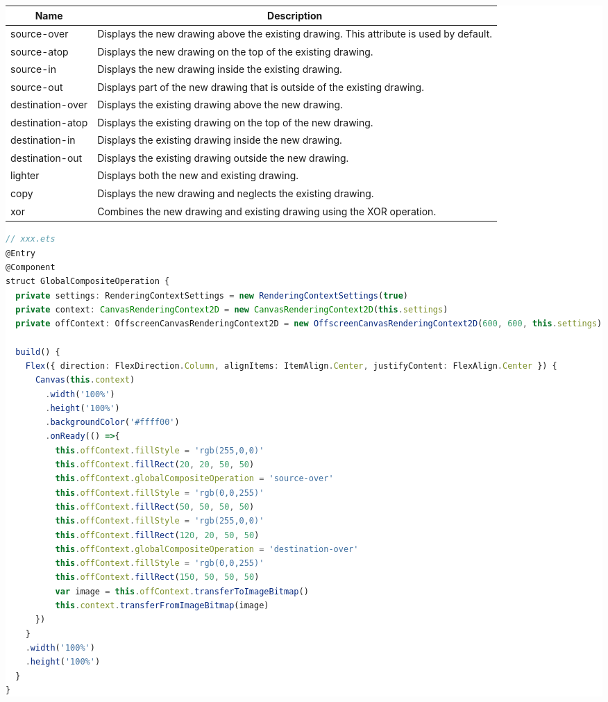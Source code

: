 | Name              | Description                      |
| ---------------- | ------------------------ |
| source-over      | Displays the new drawing above the existing drawing. This attribute is used by default.  |
| source-atop      | Displays the new drawing on the top of the existing drawing.       |
| source-in        | Displays the new drawing inside the existing drawing.        |
| source-out       | Displays part of the new drawing that is outside of the existing drawing.       |
| destination-over | Displays the existing drawing above the new drawing.       |
| destination-atop | Displays the existing drawing on the top of the new drawing.       |
| destination-in   | Displays the existing drawing inside the new drawing.        |
| destination-out  | Displays the existing drawing outside the new drawing.        |
| lighter          | Displays both the new and existing drawing.         |
| copy             | Displays the new drawing and neglects the existing drawing.       |
| xor              | Combines the new drawing and existing drawing using the XOR operation.|

```ts
// xxx.ets
@Entry
@Component
struct GlobalCompositeOperation {
  private settings: RenderingContextSettings = new RenderingContextSettings(true)
  private context: CanvasRenderingContext2D = new CanvasRenderingContext2D(this.settings)
  private offContext: OffscreenCanvasRenderingContext2D = new OffscreenCanvasRenderingContext2D(600, 600, this.settings)
  
  build() {
    Flex({ direction: FlexDirection.Column, alignItems: ItemAlign.Center, justifyContent: FlexAlign.Center }) {
      Canvas(this.context)
        .width('100%')
        .height('100%')
        .backgroundColor('#ffff00')
        .onReady(() =>{
          this.offContext.fillStyle = 'rgb(255,0,0)'
          this.offContext.fillRect(20, 20, 50, 50)
          this.offContext.globalCompositeOperation = 'source-over'
          this.offContext.fillStyle = 'rgb(0,0,255)'
          this.offContext.fillRect(50, 50, 50, 50)
          this.offContext.fillStyle = 'rgb(255,0,0)'
          this.offContext.fillRect(120, 20, 50, 50)
          this.offContext.globalCompositeOperation = 'destination-over'
          this.offContext.fillStyle = 'rgb(0,0,255)'
          this.offContext.fillRect(150, 50, 50, 50)
          var image = this.offContext.transferToImageBitmap()
          this.context.transferFromImageBitmap(image)
      })
    }
    .width('100%')
    .height('100%')
  }
}
```

